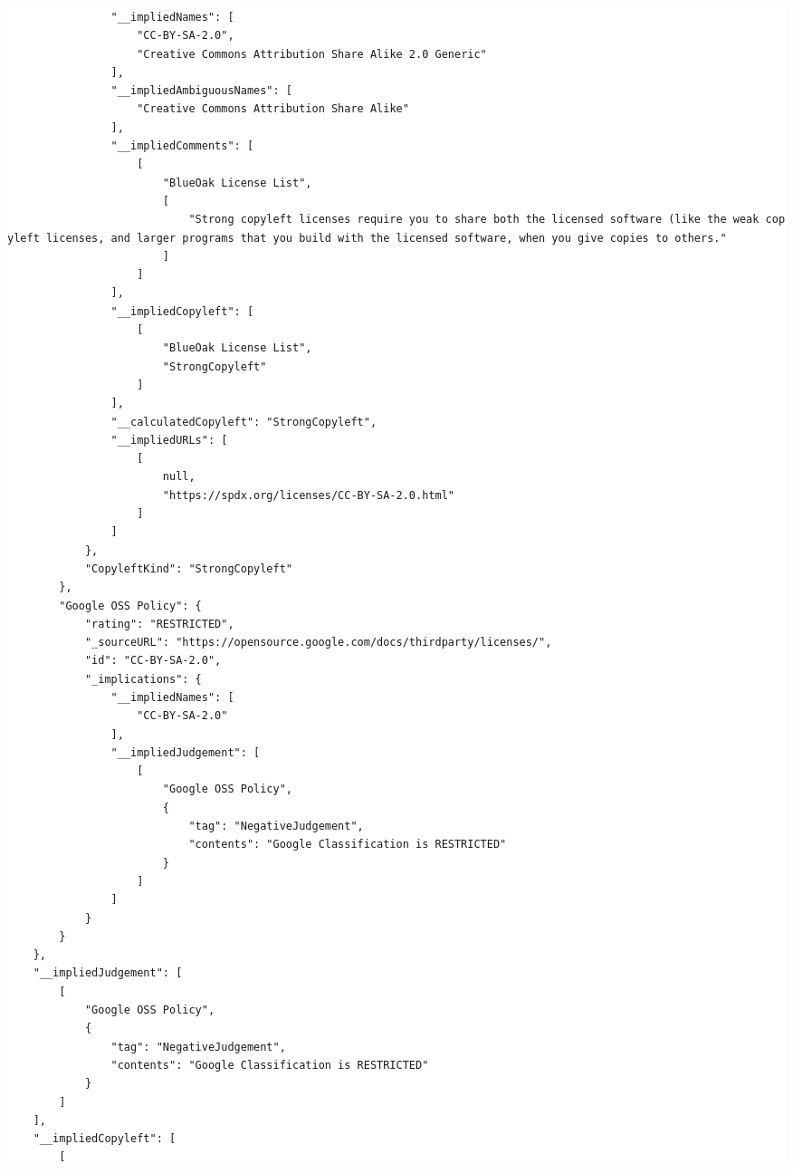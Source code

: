                     "__impliedNames": [
                        "CC-BY-SA-2.0",
                        "Creative Commons Attribution Share Alike 2.0 Generic"
                    ],
                    "__impliedAmbiguousNames": [
                        "Creative Commons Attribution Share Alike"
                    ],
                    "__impliedComments": [
                        [
                            "BlueOak License List",
                            [
                                "Strong copyleft licenses require you to share both the licensed software (like the weak copyleft licenses, and larger programs that you build with the licensed software, when you give copies to others."
                            ]
                        ]
                    ],
                    "__impliedCopyleft": [
                        [
                            "BlueOak License List",
                            "StrongCopyleft"
                        ]
                    ],
                    "__calculatedCopyleft": "StrongCopyleft",
                    "__impliedURLs": [
                        [
                            null,
                            "https://spdx.org/licenses/CC-BY-SA-2.0.html"
                        ]
                    ]
                },
                "CopyleftKind": "StrongCopyleft"
            },
            "Google OSS Policy": {
                "rating": "RESTRICTED",
                "_sourceURL": "https://opensource.google.com/docs/thirdparty/licenses/",
                "id": "CC-BY-SA-2.0",
                "_implications": {
                    "__impliedNames": [
                        "CC-BY-SA-2.0"
                    ],
                    "__impliedJudgement": [
                        [
                            "Google OSS Policy",
                            {
                                "tag": "NegativeJudgement",
                                "contents": "Google Classification is RESTRICTED"
                            }
                        ]
                    ]
                }
            }
        },
        "__impliedJudgement": [
            [
                "Google OSS Policy",
                {
                    "tag": "NegativeJudgement",
                    "contents": "Google Classification is RESTRICTED"
                }
            ]
        ],
        "__impliedCopyleft": [
            [